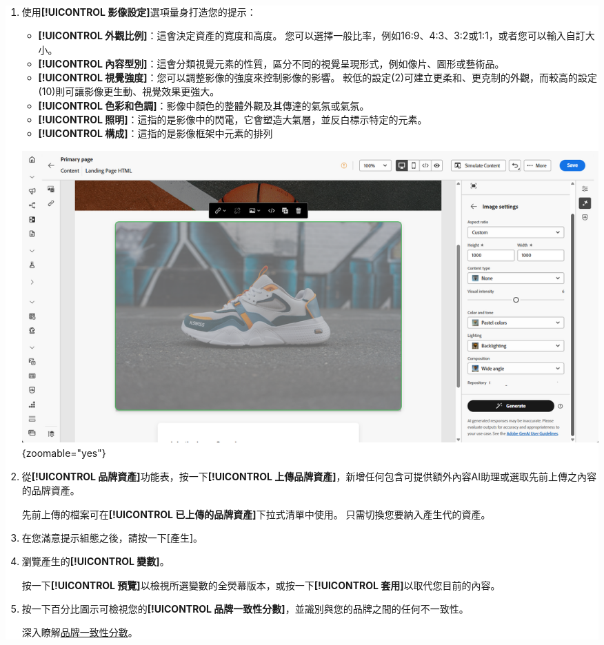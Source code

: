 1. 使用&#x200B;**[!UICONTROL 影像設定]**&#x200B;選項量身打造您的提示：

   * **[!UICONTROL 外觀比例]**：這會決定資產的寬度和高度。 您可以選擇一般比率，例如16:9、4:3、3:2或1:1，或者您可以輸入自訂大小。
   * **[!UICONTROL 內容型別]**：這會分類視覺元素的性質，區分不同的視覺呈現形式，例如像片、圖形或藝術品。
   * **[!UICONTROL 視覺強度]**：您可以調整影像的強度來控制影像的影響。 較低的設定(2)可建立更柔和、更克制的外觀，而較高的設定(10)則可讓影像更生動、視覺效果更強大。
   * **[!UICONTROL 色彩和色調]**：影像中顏色的整體外觀及其傳達的氣氛或氣氛。
   * **[!UICONTROL 照明]**：這指的是影像中的閃電，它會塑造大氣層，並反白標示特定的元素。
   * **[!UICONTROL 構成]**：這指的是影像框架中元素的排列

   ![](assets/lp-image-gen-3.png){zoomable="yes"}

1. 從&#x200B;**[!UICONTROL 品牌資產]**&#x200B;功能表，按一下&#x200B;**[!UICONTROL 上傳品牌資產]**，新增任何包含可提供額外內容AI助理或選取先前上傳之內容的品牌資產。

   先前上傳的檔案可在&#x200B;**[!UICONTROL 已上傳的品牌資產]**&#x200B;下拉式清單中使用。 只需切換您要納入產生代的資產。

1. 在您滿意提示組態之後，請按一下[產生]。**&#x200B;**

1. 瀏覽產生的&#x200B;**[!UICONTROL 變數]**。

   按一下&#x200B;**[!UICONTROL 預覽]**&#x200B;以檢視所選變數的全熒幕版本，或按一下&#x200B;**[!UICONTROL 套用]**&#x200B;以取代您目前的內容。

1. 按一下百分比圖示可檢視您的&#x200B;**[!UICONTROL 品牌一致性分數]**，並識別與您的品牌之間的任何不一致性。

   深入瞭解[品牌一致性分數](brands-score.md)。
